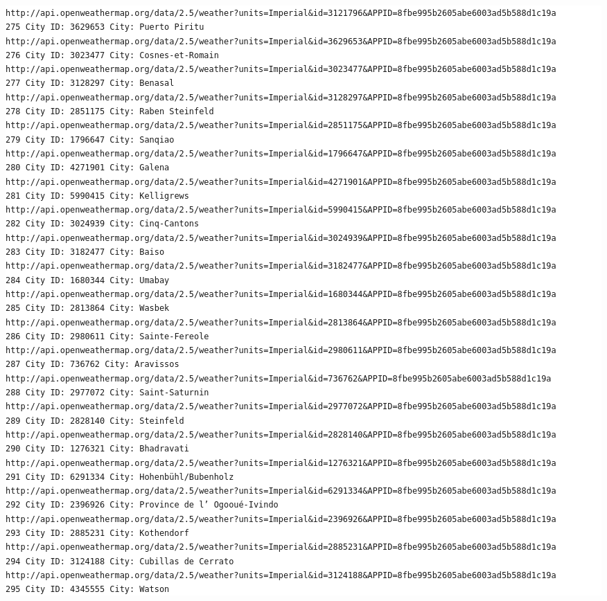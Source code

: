     http://api.openweathermap.org/data/2.5/weather?units=Imperial&id=3121796&APPID=8fbe995b2605abe6003ad5b588d1c19a
    275 City ID: 3629653 City: Puerto Piritu
    http://api.openweathermap.org/data/2.5/weather?units=Imperial&id=3629653&APPID=8fbe995b2605abe6003ad5b588d1c19a
    276 City ID: 3023477 City: Cosnes-et-Romain
    http://api.openweathermap.org/data/2.5/weather?units=Imperial&id=3023477&APPID=8fbe995b2605abe6003ad5b588d1c19a
    277 City ID: 3128297 City: Benasal
    http://api.openweathermap.org/data/2.5/weather?units=Imperial&id=3128297&APPID=8fbe995b2605abe6003ad5b588d1c19a
    278 City ID: 2851175 City: Raben Steinfeld
    http://api.openweathermap.org/data/2.5/weather?units=Imperial&id=2851175&APPID=8fbe995b2605abe6003ad5b588d1c19a
    279 City ID: 1796647 City: Sanqiao
    http://api.openweathermap.org/data/2.5/weather?units=Imperial&id=1796647&APPID=8fbe995b2605abe6003ad5b588d1c19a
    280 City ID: 4271901 City: Galena
    http://api.openweathermap.org/data/2.5/weather?units=Imperial&id=4271901&APPID=8fbe995b2605abe6003ad5b588d1c19a
    281 City ID: 5990415 City: Kelligrews
    http://api.openweathermap.org/data/2.5/weather?units=Imperial&id=5990415&APPID=8fbe995b2605abe6003ad5b588d1c19a
    282 City ID: 3024939 City: Cinq-Cantons
    http://api.openweathermap.org/data/2.5/weather?units=Imperial&id=3024939&APPID=8fbe995b2605abe6003ad5b588d1c19a
    283 City ID: 3182477 City: Baiso
    http://api.openweathermap.org/data/2.5/weather?units=Imperial&id=3182477&APPID=8fbe995b2605abe6003ad5b588d1c19a
    284 City ID: 1680344 City: Umabay
    http://api.openweathermap.org/data/2.5/weather?units=Imperial&id=1680344&APPID=8fbe995b2605abe6003ad5b588d1c19a
    285 City ID: 2813864 City: Wasbek
    http://api.openweathermap.org/data/2.5/weather?units=Imperial&id=2813864&APPID=8fbe995b2605abe6003ad5b588d1c19a
    286 City ID: 2980611 City: Sainte-Fereole
    http://api.openweathermap.org/data/2.5/weather?units=Imperial&id=2980611&APPID=8fbe995b2605abe6003ad5b588d1c19a
    287 City ID: 736762 City: Aravissos
    http://api.openweathermap.org/data/2.5/weather?units=Imperial&id=736762&APPID=8fbe995b2605abe6003ad5b588d1c19a
    288 City ID: 2977072 City: Saint-Saturnin
    http://api.openweathermap.org/data/2.5/weather?units=Imperial&id=2977072&APPID=8fbe995b2605abe6003ad5b588d1c19a
    289 City ID: 2828140 City: Steinfeld
    http://api.openweathermap.org/data/2.5/weather?units=Imperial&id=2828140&APPID=8fbe995b2605abe6003ad5b588d1c19a
    290 City ID: 1276321 City: Bhadravati
    http://api.openweathermap.org/data/2.5/weather?units=Imperial&id=1276321&APPID=8fbe995b2605abe6003ad5b588d1c19a
    291 City ID: 6291334 City: Hohenbühl/Bubenholz
    http://api.openweathermap.org/data/2.5/weather?units=Imperial&id=6291334&APPID=8fbe995b2605abe6003ad5b588d1c19a
    292 City ID: 2396926 City: Province de l’ Ogooué-Ivindo
    http://api.openweathermap.org/data/2.5/weather?units=Imperial&id=2396926&APPID=8fbe995b2605abe6003ad5b588d1c19a
    293 City ID: 2885231 City: Kothendorf
    http://api.openweathermap.org/data/2.5/weather?units=Imperial&id=2885231&APPID=8fbe995b2605abe6003ad5b588d1c19a
    294 City ID: 3124188 City: Cubillas de Cerrato
    http://api.openweathermap.org/data/2.5/weather?units=Imperial&id=3124188&APPID=8fbe995b2605abe6003ad5b588d1c19a
    295 City ID: 4345555 City: Watson